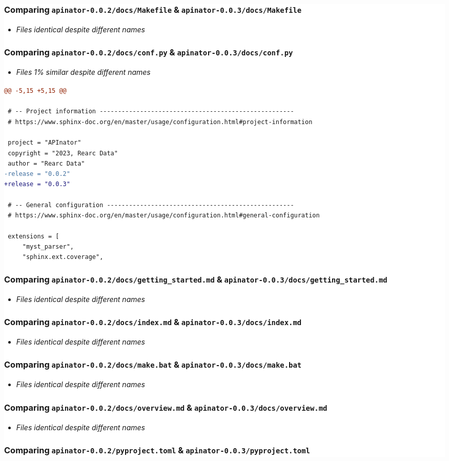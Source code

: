 ### Comparing `apinator-0.0.2/docs/Makefile` & `apinator-0.0.3/docs/Makefile`

 * *Files identical despite different names*

### Comparing `apinator-0.0.2/docs/conf.py` & `apinator-0.0.3/docs/conf.py`

 * *Files 1% similar despite different names*

```diff
@@ -5,15 +5,15 @@
 
 # -- Project information -----------------------------------------------------
 # https://www.sphinx-doc.org/en/master/usage/configuration.html#project-information
 
 project = "APInator"
 copyright = "2023, Rearc Data"
 author = "Rearc Data"
-release = "0.0.2"
+release = "0.0.3"
 
 # -- General configuration ---------------------------------------------------
 # https://www.sphinx-doc.org/en/master/usage/configuration.html#general-configuration
 
 extensions = [
     "myst_parser",
     "sphinx.ext.coverage",
```

### Comparing `apinator-0.0.2/docs/getting_started.md` & `apinator-0.0.3/docs/getting_started.md`

 * *Files identical despite different names*

### Comparing `apinator-0.0.2/docs/index.md` & `apinator-0.0.3/docs/index.md`

 * *Files identical despite different names*

### Comparing `apinator-0.0.2/docs/make.bat` & `apinator-0.0.3/docs/make.bat`

 * *Files identical despite different names*

### Comparing `apinator-0.0.2/docs/overview.md` & `apinator-0.0.3/docs/overview.md`

 * *Files identical despite different names*

### Comparing `apinator-0.0.2/pyproject.toml` & `apinator-0.0.3/pyproject.toml`
